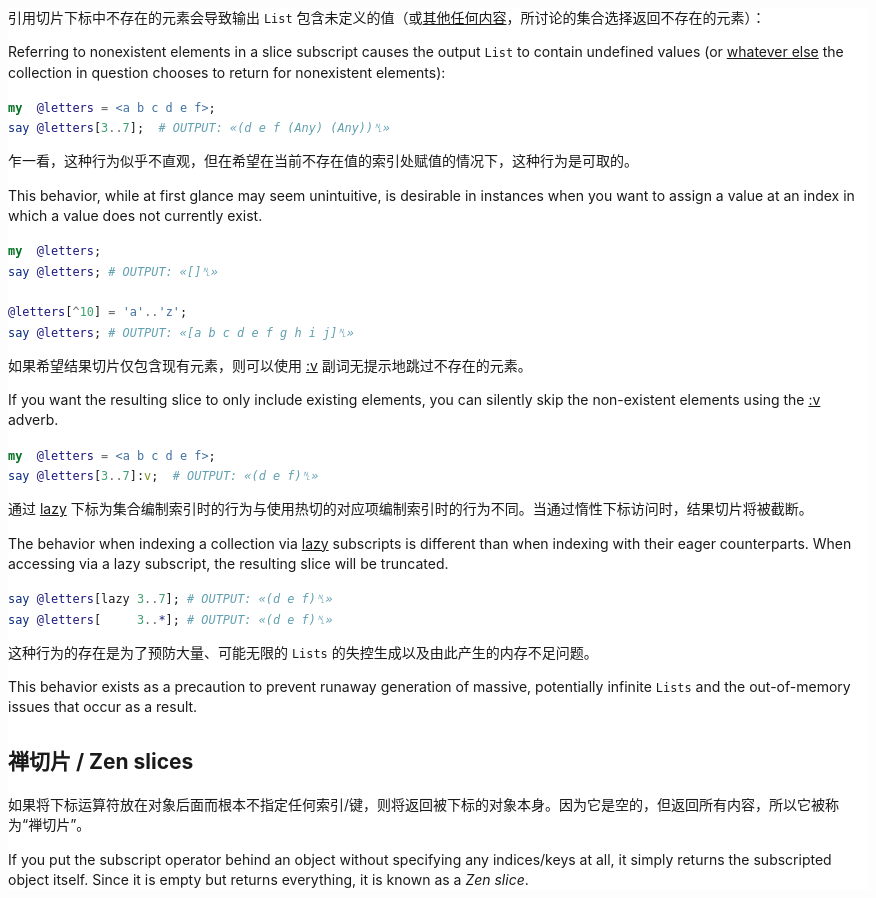 引用切片下标中不存在的元素会导致输出 `List` 包含未定义的值（或[其他任何内容](https://rakudocs.github.io/language/subscripts#Nonexistent_elements)，所讨论的集合选择返回不存在的元素）：

Referring to nonexistent elements in a slice subscript causes the output `List` to contain undefined values (or [whatever else](https://rakudocs.github.io/language/subscripts#Nonexistent_elements) the collection in question chooses to return for nonexistent elements):

```Raku
my  @letters = <a b c d e f>;
say @letters[3..7];  # OUTPUT: «(d e f (Any) (Any))␤» 
```

乍一看，这种行为似乎不直观，但在希望在当前不存在值的索引处赋值的情况下，这种行为是可取的。

This behavior, while at first glance may seem unintuitive, is desirable in instances when you want to assign a value at an index in which a value does not currently exist.

```Raku
my  @letters;
say @letters; # OUTPUT: «[]␤» 
 
@letters[^10] = 'a'..'z';
say @letters; # OUTPUT: «[a b c d e f g h i j]␤» 
```

如果希望结果切片仅包含现有元素，则可以使用 [:v](https://rakudocs.github.io/language/subscripts#%3Av) 副词无提示地跳过不存在的元素。

If you want the resulting slice to only include existing elements, you can silently skip the non-existent elements using the [:v](https://rakudocs.github.io/language/subscripts#%3Av) adverb.

```Raku
my  @letters = <a b c d e f>;
say @letters[3..7]:v;  # OUTPUT: «(d e f)␤» 
```

通过 [lazy](https://rakudocs.github.io/language/list#Lazy_lists) 下标为集合编制索引时的行为与使用热切的对应项编制索引时的行为不同。当通过惰性下标访问时，结果切片将被截断。

The behavior when indexing a collection via [lazy](https://rakudocs.github.io/language/list#Lazy_lists) subscripts is different than when indexing with their eager counterparts. When accessing via a lazy subscript, the resulting slice will be truncated.

```Raku
say @letters[lazy 3..7]; # OUTPUT: «(d e f)␤» 
say @letters[     3..*]; # OUTPUT: «(d e f)␤» 
```

这种行为的存在是为了预防大量、可能无限的 `Lists` 的失控生成以及由此产生的内存不足问题。

This behavior exists as a precaution to prevent runaway generation of massive, potentially infinite `Lists` and the out-of-memory issues that occur as a result.

<a id="%E7%A6%85%E5%88%87%E7%89%87--zen-slices"></a>
## 禅切片 / Zen slices

如果将下标运算符放在对象后面而根本不指定任何索引/键，则将返回被下标的对象本身。因为它是空的，但返回所有内容，所以它被称为“禅切片”。

If you put the subscript operator behind an object without specifying any indices/keys at all, it simply returns the subscripted object itself. Since it is empty but returns everything, it is known as a *Zen slice*.
